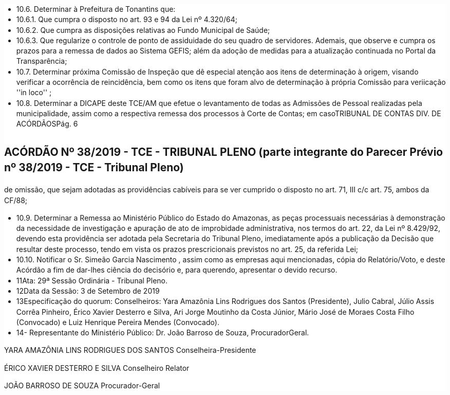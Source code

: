 - 10.6. Determinar à Prefeitura de Tonantins que:
- 10.6.1. Que cumpra o disposto no art. 93 e 94 da Lei nº 4.320/64;
- 10.6.2. Que  cumpra  as  disposições  relativas  ao  Fundo  Municipal  de Saúde;
- 10.6.3. Que regularize o controle de ponto de assiduidade do seu quadro de servidores. Ademais, que observe e cumpra os prazos para a remessa  de  dados  ao  Sistema  GEFIS;  além  da  adoção  de medidas para a atualização continuada no Portal da Transparência;
- 10.7. Determinar próxima  Comissão  de Inspeção que  dê  especial  atenção aos itens de determinação à origem, visando verificar a ocorrência de reincidência,  bem  como  os  itens  que  foram  alvo  de  determinação  à própria Comissão para veriicação ''in loco'' ;
- 10.8. Determinar a DICAPE deste TCE/AM que efetue o levantamento de todas as Admissões de Pessoal realizadas pela municipalidade, assim como a respectiva remessa dos processos à Corte de Contas; em casoTRIBUNAL DE CONTAS DIV. DE ACÓRDÃOSPág. 6

## ACÓRDÃO Nº 38/2019 - TCE - TRIBUNAL PLENO (parte integrante do Parecer Prévio nº 38/2019 - TCE - Tribunal Pleno)

de omissão, que sejam adotadas as providências cabíveis para se ver cumprido o disposto no art. 71, III c/c art. 75, ambos da CF/88;

- 10.9. Determinar a Remessa ao Ministério Público do Estado do Amazonas, as peças processuais necessárias à demonstração da necessidade de investigação  e  apuração  de  ato  de  improbidade  administrativa,  nos termos  do  art.  22,  da  Lei  nº  8.429/92,  devendo  esta  providência  ser adotada  pela  Secretaria  do  Tribunal  Pleno,  imediatamente  após  a publicação da Decisão que resultar deste processo, tendo em vista os prazos prescricionais previstos no art. 25, da referida Lei;
- 10.10.  Notificar o Sr. Simeão Garcia Nascimento , assim como as empresas aqui mencionadas, cópia do Relatório/Voto, e deste Acórdão a fim de dar-lhes  ciência  do  decisório  e,  para  querendo,  apresentar  o  devido recurso.
- 11Ata: 29ª Sessão Ordinária - Tribunal Pleno.
- 12Data da Sessão: 3 de Setembro de 2019
- 13Especificação  do  quorum: Conselheiros: Yara  Amazônia  Lins  Rodrigues  dos Santos (Presidente), Julio Cabral, Júlio Assis Corrêa Pinheiro, Érico Xavier Desterro e Silva, Ari Jorge  Moutinho  da  Costa  Júnior,  Mário  José  de  Moraes  Costa  Filho (Convocado) e Luiz Henrique Pereira Mendes (Convocado).
- 14-  Representante do Ministério Público: Dr. João Barroso de Souza, ProcuradorGeral.

YARA AMAZÔNIA LINS RODRIGUES DOS SANTOS Conselheira-Presidente

ÉRICO XAVIER DESTERRO E SILVA Conselheiro Relator

JOÃO BARROSO DE SOUZA Procurador-Geral